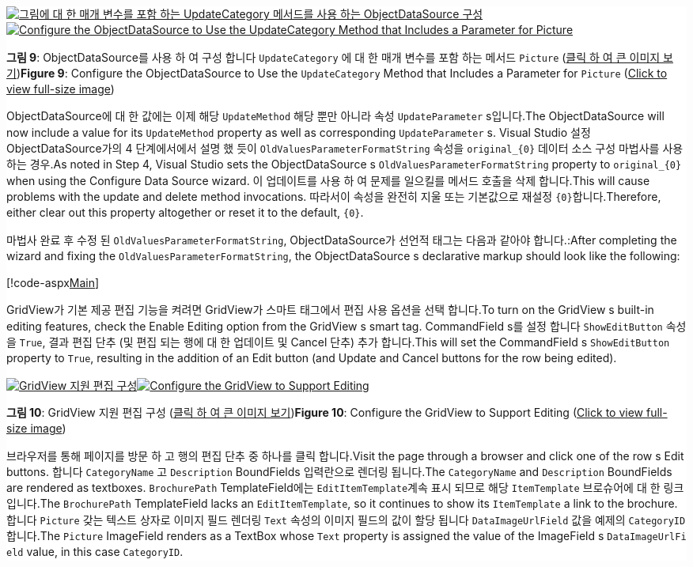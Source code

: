 <span data-ttu-id="ae9b7-235">[![그림에 대 한 매개 변수를 포함 하는 UpdateCategory 메서드를 사용 하는 ObjectDataSource 구성](updating-and-deleting-existing-binary-data-vb/_static/image23.png)](updating-and-deleting-existing-binary-data-vb/_static/image22.png)</span><span class="sxs-lookup"><span data-stu-id="ae9b7-235">[![Configure the ObjectDataSource to Use the UpdateCategory Method that Includes a Parameter for Picture](updating-and-deleting-existing-binary-data-vb/_static/image23.png)](updating-and-deleting-existing-binary-data-vb/_static/image22.png)</span></span>

<span data-ttu-id="ae9b7-236">**그림 9**: ObjectDataSource를 사용 하 여 구성 합니다 `UpdateCategory` 에 대 한 매개 변수를 포함 하는 메서드 `Picture` ([클릭 하 여 큰 이미지 보기](updating-and-deleting-existing-binary-data-vb/_static/image24.png))</span><span class="sxs-lookup"><span data-stu-id="ae9b7-236">**Figure 9**: Configure the ObjectDataSource to Use the `UpdateCategory` Method that Includes a Parameter for `Picture` ([Click to view full-size image](updating-and-deleting-existing-binary-data-vb/_static/image24.png))</span></span>

<span data-ttu-id="ae9b7-237">ObjectDataSource에 대 한 값에는 이제 해당 `UpdateMethod` 해당 뿐만 아니라 속성 `UpdateParameter` s입니다.</span><span class="sxs-lookup"><span data-stu-id="ae9b7-237">The ObjectDataSource will now include a value for its `UpdateMethod` property as well as corresponding `UpdateParameter` s.</span></span> <span data-ttu-id="ae9b7-238">Visual Studio 설정 ObjectDataSource가의 4 단계에서에서 설명 했 듯이 `OldValuesParameterFormatString` 속성을 `original_{0}` 데이터 소스 구성 마법사를 사용 하는 경우.</span><span class="sxs-lookup"><span data-stu-id="ae9b7-238">As noted in Step 4, Visual Studio sets the ObjectDataSource s `OldValuesParameterFormatString` property to `original_{0}` when using the Configure Data Source wizard.</span></span> <span data-ttu-id="ae9b7-239">이 업데이트를 사용 하 여 문제를 일으킬를 메서드 호출을 삭제 합니다.</span><span class="sxs-lookup"><span data-stu-id="ae9b7-239">This will cause problems with the update and delete method invocations.</span></span> <span data-ttu-id="ae9b7-240">따라서이 속성을 완전히 지울 또는 기본값으로 재설정 `{0}`합니다.</span><span class="sxs-lookup"><span data-stu-id="ae9b7-240">Therefore, either clear out this property altogether or reset it to the default, `{0}`.</span></span>

<span data-ttu-id="ae9b7-241">마법사 완료 후 수정 된 `OldValuesParameterFormatString`, ObjectDataSource가 선언적 태그는 다음과 같아야 합니다.:</span><span class="sxs-lookup"><span data-stu-id="ae9b7-241">After completing the wizard and fixing the `OldValuesParameterFormatString`, the ObjectDataSource s declarative markup should look like the following:</span></span>

[!code-aspx[Main](updating-and-deleting-existing-binary-data-vb/samples/sample6.aspx)]

<span data-ttu-id="ae9b7-242">GridView가 기본 제공 편집 기능을 켜려면 GridView가 스마트 태그에서 편집 사용 옵션을 선택 합니다.</span><span class="sxs-lookup"><span data-stu-id="ae9b7-242">To turn on the GridView s built-in editing features, check the Enable Editing option from the GridView s smart tag.</span></span> <span data-ttu-id="ae9b7-243">CommandField s를 설정 합니다 `ShowEditButton` 속성을 `True`, 결과 편집 단추 (및 편집 되는 행에 대 한 업데이트 및 Cancel 단추) 추가 합니다.</span><span class="sxs-lookup"><span data-stu-id="ae9b7-243">This will set the CommandField s `ShowEditButton` property to `True`, resulting in the addition of an Edit button (and Update and Cancel buttons for the row being edited).</span></span>

<span data-ttu-id="ae9b7-244">[![GridView 지원 편집 구성](updating-and-deleting-existing-binary-data-vb/_static/image26.png)](updating-and-deleting-existing-binary-data-vb/_static/image25.png)</span><span class="sxs-lookup"><span data-stu-id="ae9b7-244">[![Configure the GridView to Support Editing](updating-and-deleting-existing-binary-data-vb/_static/image26.png)](updating-and-deleting-existing-binary-data-vb/_static/image25.png)</span></span>

<span data-ttu-id="ae9b7-245">**그림 10**: GridView 지원 편집 구성 ([클릭 하 여 큰 이미지 보기](updating-and-deleting-existing-binary-data-vb/_static/image27.png))</span><span class="sxs-lookup"><span data-stu-id="ae9b7-245">**Figure 10**: Configure the GridView to Support Editing ([Click to view full-size image](updating-and-deleting-existing-binary-data-vb/_static/image27.png))</span></span>

<span data-ttu-id="ae9b7-246">브라우저를 통해 페이지를 방문 하 고 행의 편집 단추 중 하나를 클릭 합니다.</span><span class="sxs-lookup"><span data-stu-id="ae9b7-246">Visit the page through a browser and click one of the row s Edit buttons.</span></span> <span data-ttu-id="ae9b7-247">합니다 `CategoryName` 고 `Description` BoundFields 입력란으로 렌더링 됩니다.</span><span class="sxs-lookup"><span data-stu-id="ae9b7-247">The `CategoryName` and `Description` BoundFields are rendered as textboxes.</span></span> <span data-ttu-id="ae9b7-248">`BrochurePath` TemplateField에는 `EditItemTemplate`계속 표시 되므로 해당 `ItemTemplate` 브로슈어에 대 한 링크입니다.</span><span class="sxs-lookup"><span data-stu-id="ae9b7-248">The `BrochurePath` TemplateField lacks an `EditItemTemplate`, so it continues to show its `ItemTemplate` a link to the brochure.</span></span> <span data-ttu-id="ae9b7-249">합니다 `Picture` 갖는 텍스트 상자로 이미지 필드 렌더링 `Text` 속성의 이미지 필드의 값이 할당 됩니다 `DataImageUrlField` 값을 예제의 `CategoryID`합니다.</span><span class="sxs-lookup"><span data-stu-id="ae9b7-249">The `Picture` ImageField renders as a TextBox whose `Text` property is assigned the value of the ImageField s `DataImageUrlField` value, in this case `CategoryID`.</span></span>
